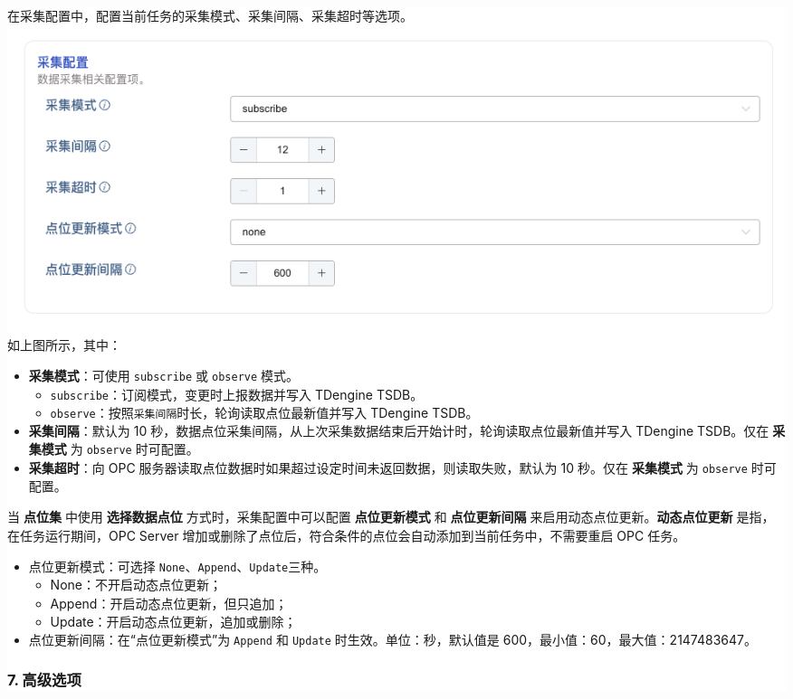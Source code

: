 在采集配置中，配置当前任务的采集模式、采集间隔、采集超时等选项。

![connect](./pic/opcua-07-collect.png)

如上图所示，其中：

- **采集模式**：可使用 `subscribe` 或 `observe` 模式。
  - `subscribe`：订阅模式，变更时上报数据并写入 TDengine TSDB。
  - `observe`：按照`采集间隔`时长，轮询读取点位最新值并写入 TDengine TSDB。
- **采集间隔**：默认为 10 秒，数据点位采集间隔，从上次采集数据结束后开始计时，轮询读取点位最新值并写入 TDengine TSDB。仅在 **采集模式** 为 `observe` 时可配置。
- **采集超时**：向 OPC 服务器读取点位数据时如果超过设定时间未返回数据，则读取失败，默认为 10 秒。仅在 **采集模式** 为 `observe` 时可配置。

当 **点位集** 中使用 **选择数据点位** 方式时，采集配置中可以配置 **点位更新模式** 和 **点位更新间隔** 来启用动态点位更新。**动态点位更新** 是指，在任务运行期间，OPC Server 增加或删除了点位后，符合条件的点位会自动添加到当前任务中，不需要重启 OPC 任务。

- 点位更新模式：可选择 `None`、`Append`、`Update`三种。
  - None：不开启动态点位更新；
  - Append：开启动态点位更新，但只追加；
  - Update：开启动态点位更新，追加或删除；
- 点位更新间隔：在“点位更新模式”为 `Append` 和 `Update` 时生效。单位：秒，默认值是 600，最小值：60，最大值：2147483647。

### 7. 高级选项
